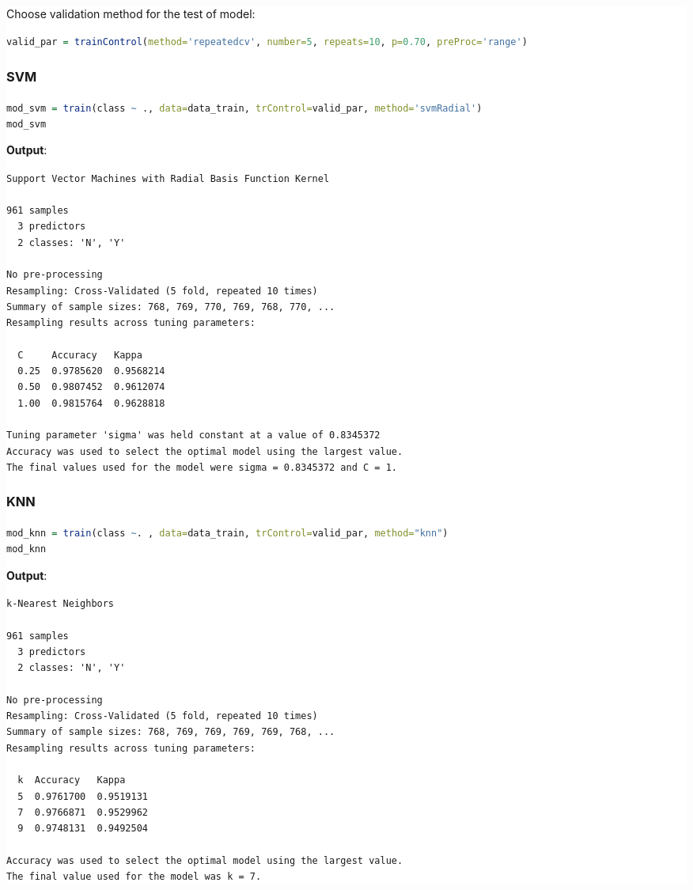 Choose validation method for the test of model:
```R
valid_par = trainControl(method='repeatedcv', number=5, repeats=10, p=0.70, preProc='range') 
```

### SVM
```R
mod_svm = train(class ~ ., data=data_train, trControl=valid_par, method='svmRadial')
mod_svm
```

**Output**:
```
Support Vector Machines with Radial Basis Function Kernel 

961 samples
  3 predictors
  2 classes: 'N', 'Y' 

No pre-processing
Resampling: Cross-Validated (5 fold, repeated 10 times) 
Summary of sample sizes: 768, 769, 770, 769, 768, 770, ... 
Resampling results across tuning parameters:

  C     Accuracy   Kappa    
  0.25  0.9785620  0.9568214
  0.50  0.9807452  0.9612074
  1.00  0.9815764  0.9628818

Tuning parameter 'sigma' was held constant at a value of 0.8345372
Accuracy was used to select the optimal model using the largest value.
The final values used for the model were sigma = 0.8345372 and C = 1.
```

### KNN
```R
mod_knn = train(class ~. , data=data_train, trControl=valid_par, method="knn")
mod_knn
```

**Output**:
```
k-Nearest Neighbors

961 samples
  3 predictors
  2 classes: 'N', 'Y'

No pre-processing
Resampling: Cross-Validated (5 fold, repeated 10 times)
Summary of sample sizes: 768, 769, 769, 769, 769, 768, ...
Resampling results across tuning parameters:

  k  Accuracy   Kappa
  5  0.9761700  0.9519131
  7  0.9766871  0.9529962
  9  0.9748131  0.9492504

Accuracy was used to select the optimal model using the largest value.
The final value used for the model was k = 7.
```
